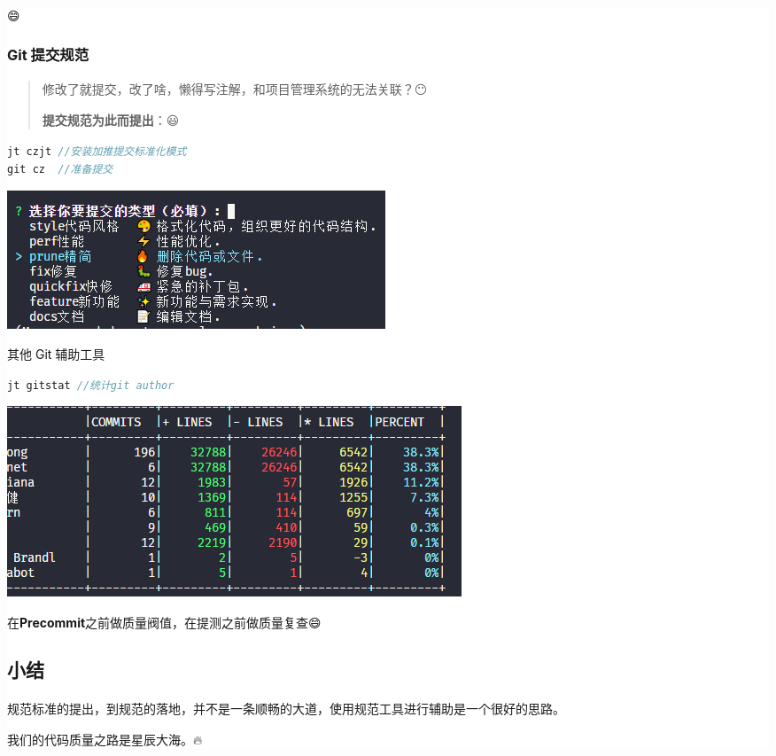 :smile:

### Git 提交规范

> 修改了就提交，改了啥，懒得写注解，和项目管理系统的无法关联？😶
>
> **提交规范为此而提出**：:smiley:

```javascript
jt czjt //安装加推提交标准化模式
git cz  //准备提交
```

![加推提交规范](cz.png)

其他 Git 辅助工具

```javascript
jt gitstat //统计git author
```

![加推git统计](gitstat.png)

在**Precommit**之前做质量阀值，在提测之前做质量复查:smile:

## 小结

规范标准的提出，到规范的落地，并不是一条顺畅的大道，使用规范工具进行辅助是一个很好的思路。

我们的代码质量之路是星辰大海。🔥

